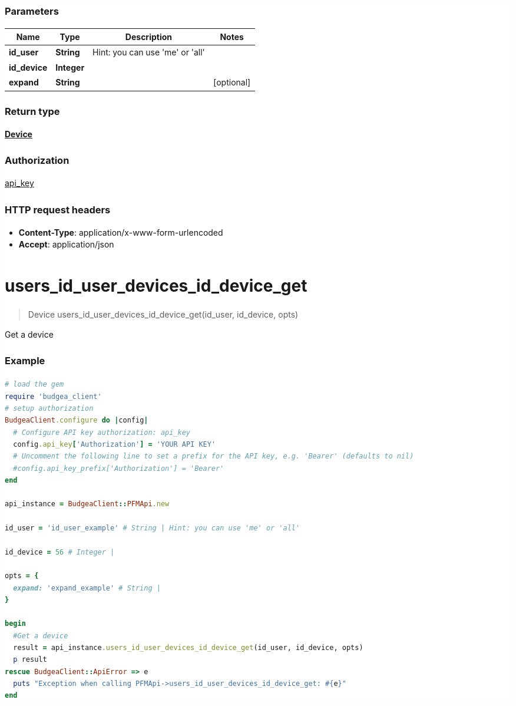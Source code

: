 ### Parameters

Name | Type | Description  | Notes
------------- | ------------- | ------------- | -------------
 **id_user** | **String**| Hint: you can use &#39;me&#39; or &#39;all&#39; | 
 **id_device** | **Integer**|  | 
 **expand** | **String**|  | [optional] 

### Return type

[**Device**](Device.md)

### Authorization

[api_key](../README.md#api_key)

### HTTP request headers

 - **Content-Type**: application/x-www-form-urlencoded
 - **Accept**: application/json



# **users_id_user_devices_id_device_get**
> Device users_id_user_devices_id_device_get(id_user, id_device, opts)

Get a device



### Example
```ruby
# load the gem
require 'budgea_client'
# setup authorization
BudgeaClient.configure do |config|
  # Configure API key authorization: api_key
  config.api_key['Authorization'] = 'YOUR API KEY'
  # Uncomment the following line to set a prefix for the API key, e.g. 'Bearer' (defaults to nil)
  #config.api_key_prefix['Authorization'] = 'Bearer'
end

api_instance = BudgeaClient::PFMApi.new

id_user = 'id_user_example' # String | Hint: you can use 'me' or 'all'

id_device = 56 # Integer | 

opts = { 
  expand: 'expand_example' # String | 
}

begin
  #Get a device
  result = api_instance.users_id_user_devices_id_device_get(id_user, id_device, opts)
  p result
rescue BudgeaClient::ApiError => e
  puts "Exception when calling PFMApi->users_id_user_devices_id_device_get: #{e}"
end
```
